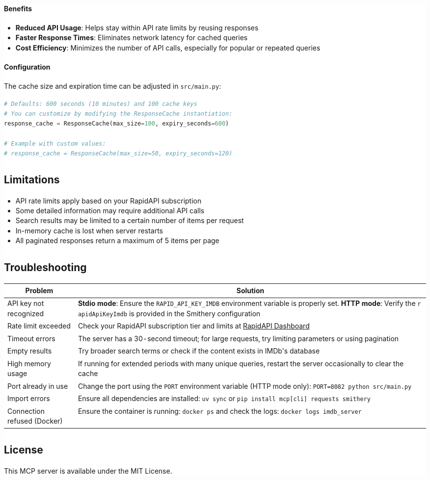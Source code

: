 #### Benefits

- **Reduced API Usage**: Helps stay within API rate limits by reusing responses
- **Faster Response Times**: Eliminates network latency for cached queries
- **Cost Efficiency**: Minimizes the number of API calls, especially for popular or repeated queries

#### Configuration

The cache size and expiration time can be adjusted in `src/main.py`:

```python
# Defaults: 600 seconds (10 minutes) and 100 cache keys
# You can customize by modifying the ResponseCache instantiation:
response_cache = ResponseCache(max_size=100, expiry_seconds=600)

# Example with custom values:
# response_cache = ResponseCache(max_size=50, expiry_seconds=120)
```

## Limitations

- API rate limits apply based on your RapidAPI subscription
- Some detailed information may require additional API calls
- Search results may be limited to a certain number of items per request
- In-memory cache is lost when server restarts
- All paginated responses return a maximum of 5 items per page

## Troubleshooting

| Problem | Solution |
|---------|----------|
| API key not recognized | **Stdio mode**: Ensure the `RAPID_API_KEY_IMDB` environment variable is properly set. **HTTP mode**: Verify the `rapidApiKeyImdb` is provided in the Smithery configuration |
| Rate limit exceeded | Check your RapidAPI subscription tier and limits at [RapidAPI Dashboard](https://rapidapi.com/developer/dashboard) |
| Timeout errors | The server has a 30-second timeout; for large requests, try limiting parameters or using pagination |
| Empty results | Try broader search terms or check if the content exists in IMDb's database |
| High memory usage | If running for extended periods with many unique queries, restart the server occasionally to clear the cache |
| Port already in use | Change the port using the `PORT` environment variable (HTTP mode only): `PORT=8082 python src/main.py` |
| Import errors | Ensure all dependencies are installed: `uv sync` or `pip install mcp[cli] requests smithery` |
| Connection refused (Docker) | Ensure the container is running: `docker ps` and check the logs: `docker logs imdb_server` |

## License

This MCP server is available under the MIT License.
